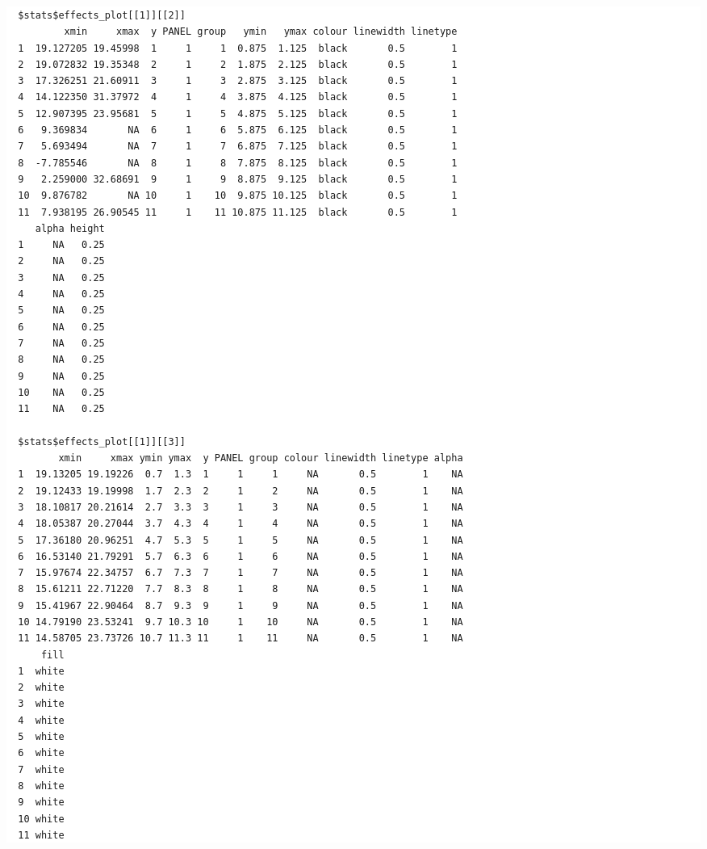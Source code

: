       $stats$effects_plot[[1]][[2]]
              xmin     xmax  y PANEL group   ymin   ymax colour linewidth linetype
      1  19.127205 19.45998  1     1     1  0.875  1.125  black       0.5        1
      2  19.072832 19.35348  2     1     2  1.875  2.125  black       0.5        1
      3  17.326251 21.60911  3     1     3  2.875  3.125  black       0.5        1
      4  14.122350 31.37972  4     1     4  3.875  4.125  black       0.5        1
      5  12.907395 23.95681  5     1     5  4.875  5.125  black       0.5        1
      6   9.369834       NA  6     1     6  5.875  6.125  black       0.5        1
      7   5.693494       NA  7     1     7  6.875  7.125  black       0.5        1
      8  -7.785546       NA  8     1     8  7.875  8.125  black       0.5        1
      9   2.259000 32.68691  9     1     9  8.875  9.125  black       0.5        1
      10  9.876782       NA 10     1    10  9.875 10.125  black       0.5        1
      11  7.938195 26.90545 11     1    11 10.875 11.125  black       0.5        1
         alpha height
      1     NA   0.25
      2     NA   0.25
      3     NA   0.25
      4     NA   0.25
      5     NA   0.25
      6     NA   0.25
      7     NA   0.25
      8     NA   0.25
      9     NA   0.25
      10    NA   0.25
      11    NA   0.25
      
      $stats$effects_plot[[1]][[3]]
             xmin     xmax ymin ymax  y PANEL group colour linewidth linetype alpha
      1  19.13205 19.19226  0.7  1.3  1     1     1     NA       0.5        1    NA
      2  19.12433 19.19998  1.7  2.3  2     1     2     NA       0.5        1    NA
      3  18.10817 20.21614  2.7  3.3  3     1     3     NA       0.5        1    NA
      4  18.05387 20.27044  3.7  4.3  4     1     4     NA       0.5        1    NA
      5  17.36180 20.96251  4.7  5.3  5     1     5     NA       0.5        1    NA
      6  16.53140 21.79291  5.7  6.3  6     1     6     NA       0.5        1    NA
      7  15.97674 22.34757  6.7  7.3  7     1     7     NA       0.5        1    NA
      8  15.61211 22.71220  7.7  8.3  8     1     8     NA       0.5        1    NA
      9  15.41967 22.90464  8.7  9.3  9     1     9     NA       0.5        1    NA
      10 14.79190 23.53241  9.7 10.3 10     1    10     NA       0.5        1    NA
      11 14.58705 23.73726 10.7 11.3 11     1    11     NA       0.5        1    NA
          fill
      1  white
      2  white
      3  white
      4  white
      5  white
      6  white
      7  white
      8  white
      9  white
      10 white
      11 white
      
